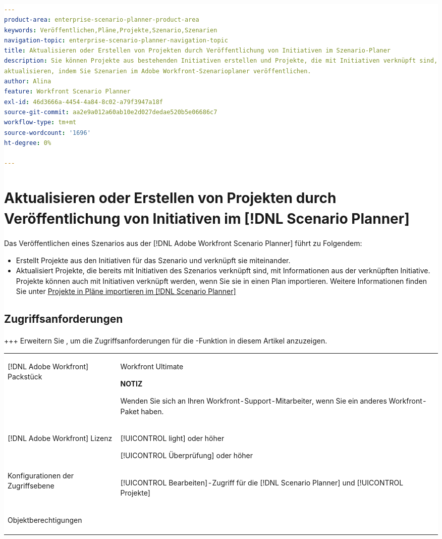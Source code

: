 ```yaml
---
product-area: enterprise-scenario-planner-product-area
keywords: Veröffentlichen,Pläne,Projekte,Szenario,Szenarien
navigation-topic: enterprise-scenario-planner-navigation-topic
title: Aktualisieren oder Erstellen von Projekten durch Veröffentlichung von Initiativen im Szenario-Planer
description: Sie können Projekte aus bestehenden Initiativen erstellen und Projekte, die mit Initiativen verknüpft sind, aktualisieren, indem Sie Szenarien im Adobe Workfront-Szenarioplaner veröffentlichen.
author: Alina
feature: Workfront Scenario Planner
exl-id: 46d3666a-4454-4a84-8c02-a79f3947a18f
source-git-commit: aa2e9a012a60ab10e2d027dedae520b5e06686c7
workflow-type: tm+mt
source-wordcount: '1696'
ht-degree: 0%

---
```


# Aktualisieren oder Erstellen von Projekten durch Veröffentlichung von Initiativen im [!DNL Scenario Planner]

Das Veröffentlichen eines Szenarios aus der [!DNL Adobe Workfront Scenario Planner] führt zu Folgendem:

* Erstellt Projekte aus den Initiativen für das Szenario und verknüpft sie miteinander.
* Aktualisiert Projekte, die bereits mit Initiativen des Szenarios verknüpft sind, mit Informationen aus der verknüpften Initiative. Projekte können auch mit Initiativen verknüpft werden, wenn Sie sie in einen Plan importieren. Weitere Informationen finden Sie unter [Projekte in Pläne importieren im [!DNL Scenario Planner]](../scenario-planner/import-projects-to-plans.md)

## Zugriffsanforderungen

+++ Erweitern Sie , um die Zugriffsanforderungen für die -Funktion in diesem Artikel anzuzeigen. 

<table style="table-layout:auto"> 
 <col> 
 <col> 
 <tbody> 
  <tr> 
   <td> <p>[!DNL Adobe Workfront] Packstück</p> </td> 
   <td> 
   <p>Workfront Ultimate</p>
<p><b>NOTIZ</b></p>
<p>Wenden Sie sich an Ihren Workfront-Support-Mitarbeiter, wenn Sie ein anderes Workfront-Paket haben.</p>
   </td> 
  </tr> 
  <tr> 
   <td> <p>[!DNL Adobe Workfront] Lizenz</p> </td> 
   <td> <p>[!UICONTROL light] oder höher</p> 
   <p>[!UICONTROL Überprüfung] oder höher</p> </td> 
  </tr> 
    <tr> 
   <td>Konfigurationen der Zugriffsebene</td> 
   <td> <p>[!UICONTROL Bearbeiten]-Zugriff für die [!DNL Scenario Planner] und [!UICONTROL Projekte]</p></td> 
  </tr> 
  <tr> 
   <td> <p>Objektberechtigungen </p> </td> 
   <td> <ul> 